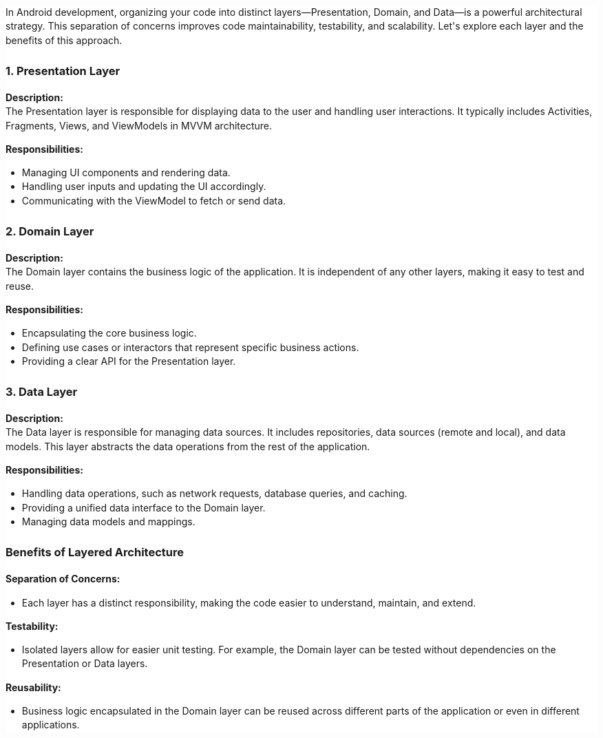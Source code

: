 <p>In Android development, organizing your code into distinct layers—Presentation, Domain, and Data—is a powerful architectural strategy. This separation of concerns improves code maintainability, testability, and scalability. Let's explore each layer and the benefits of this approach.</p>

<h3>1. Presentation Layer</h3>
<p><strong>Description:</strong><br>
The Presentation layer is responsible for displaying data to the user and handling user interactions. It typically includes Activities, Fragments, Views, and ViewModels in MVVM architecture.</p>

<p><strong>Responsibilities:</strong></p>
<ul>
  <li>Managing UI components and rendering data.</li>
  <li>Handling user inputs and updating the UI accordingly.</li>
  <li>Communicating with the ViewModel to fetch or send data.</li>
</ul>

<h3>2. Domain Layer</h3>
<p><strong>Description:</strong><br>
The Domain layer contains the business logic of the application. It is independent of any other layers, making it easy to test and reuse.</p>

<p><strong>Responsibilities:</strong></p>
<ul>
  <li>Encapsulating the core business logic.</li>
  <li>Defining use cases or interactors that represent specific business actions.</li>
  <li>Providing a clear API for the Presentation layer.</li>
</ul>

<h3>3. Data Layer</h3>
<p><strong>Description:</strong><br>
The Data layer is responsible for managing data sources. It includes repositories, data sources (remote and local), and data models. This layer abstracts the data operations from the rest of the application.</p>

<p><strong>Responsibilities:</strong></p>
<ul>
  <li>Handling data operations, such as network requests, database queries, and caching.</li>
  <li>Providing a unified data interface to the Domain layer.</li>
  <li>Managing data models and mappings.</li>
</ul>

<h3>Benefits of Layered Architecture</h3>
<p><strong>Separation of Concerns:</strong></p>
<ul>
  <li>Each layer has a distinct responsibility, making the code easier to understand, maintain, and extend.</li>
</ul>

<p><strong>Testability:</strong></p>
<ul>
  <li>Isolated layers allow for easier unit testing. For example, the Domain layer can be tested without dependencies on the Presentation or Data layers.</li>
</ul>

<p><strong>Reusability:</strong></p>
<ul>
  <li>Business logic encapsulated in the Domain layer can be reused across different parts of the application or even in different applications.</li>
</ul>
